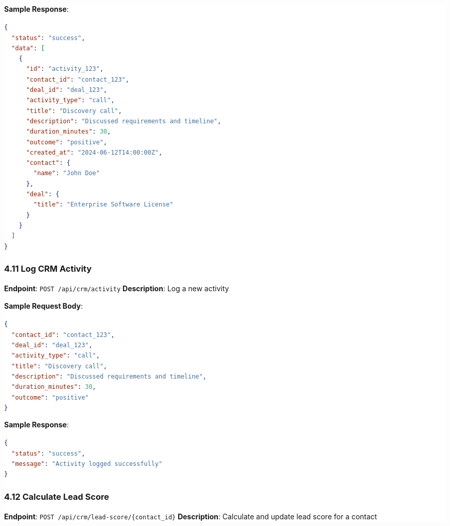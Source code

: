 **Sample Response**:
```json
{
  "status": "success",
  "data": [
    {
      "id": "activity_123",
      "contact_id": "contact_123",
      "deal_id": "deal_123",
      "activity_type": "call",
      "title": "Discovery call",
      "description": "Discussed requirements and timeline",
      "duration_minutes": 30,
      "outcome": "positive",
      "created_at": "2024-06-12T14:00:00Z",
      "contact": {
        "name": "John Doe"
      },
      "deal": {
        "title": "Enterprise Software License"
      }
    }
  ]
}
```

### 4.11 Log CRM Activity
**Endpoint**: `POST /api/crm/activity`
**Description**: Log a new activity

**Sample Request Body**:
```json
{
  "contact_id": "contact_123",
  "deal_id": "deal_123",
  "activity_type": "call",
  "title": "Discovery call",
  "description": "Discussed requirements and timeline",
  "duration_minutes": 30,
  "outcome": "positive"
}
```

**Sample Response**:
```json
{
  "status": "success",
  "message": "Activity logged successfully"
}
```

### 4.12 Calculate Lead Score
**Endpoint**: `POST /api/crm/lead-score/{contact_id}`
**Description**: Calculate and update lead score for a contact
